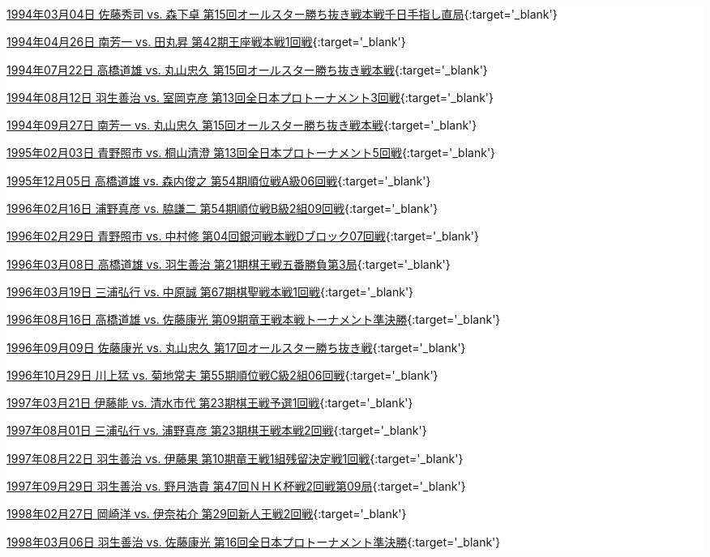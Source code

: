 [1994年03月04日 佐藤秀司 vs. 森下卓 第15回オールスター勝ち抜き戦本戦千日手指し直局](https://shogidb2.com/games/fe89a9356b451592c42c6040f1bb5342e69b1bde#6d676614895476b7941435b592c95c8347bfe6d6){:target='_blank'}

[1994年04月26日 南芳一 vs. 田丸昇 第42期王座戦本戦1回戦](https://shogidb2.com/games/70d7b4907726e783a6cfd9970466cc349c89d53d#6d676614895476b7941435b592c95c8347bfe6d6){:target='_blank'}

[1994年07月22日 高橋道雄 vs. 丸山忠久 第15回オールスター勝ち抜き戦本戦](https://shogidb2.com/games/b536217b1e1f01495ea9de5a97c87aeddc1cb4d1#6d676614895476b7941435b592c95c8347bfe6d6){:target='_blank'}

[1994年08月12日 羽生善治 vs. 室岡克彦 第13回全日本プロトーナメント3回戦](https://shogidb2.com/games/53757df98636321c5644218edab93f2806bae95b#6d676614895476b7941435b592c95c8347bfe6d6){:target='_blank'}

[1994年09月27日 南芳一 vs. 丸山忠久 第15回オールスター勝ち抜き戦本戦](https://shogidb2.com/games/4e254985e57c4d158171aad85b4a725fde3353da#6d676614895476b7941435b592c95c8347bfe6d6){:target='_blank'}

[1995年02月03日 青野照市 vs. 桐山清澄 第13回全日本プロトーナメント5回戦](https://shogidb2.com/games/f3f505e13e057fc4239f715d3361f120a3e1303c#6d676614895476b7941435b592c95c8347bfe6d6){:target='_blank'}

[1995年12月05日 高橋道雄 vs. 森内俊之 第54期順位戦A級06回戦](https://shogidb2.com/games/6128d8c10983940645673c6c8839fb146a718fe3#6d676614895476b7941435b592c95c8347bfe6d6){:target='_blank'}

[1996年02月16日 浦野真彦 vs. 脇謙二 第54期順位戦B級2組09回戦](https://shogidb2.com/games/4a2287eb277f1e4cfea4ec22092b639e78df60eb#6d676614895476b7941435b592c95c8347bfe6d6){:target='_blank'}

[1996年02月29日 青野照市 vs. 中村修 第04回銀河戦本戦Dブロック07回戦](https://shogidb2.com/games/7824a632cccc4c2eae6415a91dd86fa12849c559#6d676614895476b7941435b592c95c8347bfe6d6){:target='_blank'}

[1996年03月08日 高橋道雄 vs. 羽生善治 第21期棋王戦五番勝負第3局](https://shogidb2.com/games/f28b1ec22184e1536cf2e654c9d1e2f4167c8b67#6d676614895476b7941435b592c95c8347bfe6d6){:target='_blank'}

[1996年03月19日 三浦弘行 vs. 中原誠 第67期棋聖戦本戦1回戦](https://shogidb2.com/games/8f1bccfebf18bc39393fbb1789adf50e3f764faf#6d676614895476b7941435b592c95c8347bfe6d6){:target='_blank'}

[1996年08月16日 高橋道雄 vs. 佐藤康光 第09期竜王戦本戦トーナメント準決勝](https://shogidb2.com/games/55cc36e0e8b2fb4da3a3723f8616a500c0ad1f14#6d676614895476b7941435b592c95c8347bfe6d6){:target='_blank'}

[1996年09月09日 佐藤康光 vs. 丸山忠久 第17回オールスター勝ち抜き戦](https://shogidb2.com/games/8bb3aea54eb472ee43886b94cf0a92175a6c52ed#6d676614895476b7941435b592c95c8347bfe6d6){:target='_blank'}

[1996年10月29日 川上猛 vs. 菊地常夫 第55期順位戦C級2組06回戦](https://shogidb2.com/games/12681dd465a785b3bfecb4c5db9966c648fe451e#6d676614895476b7941435b592c95c8347bfe6d6){:target='_blank'}

[1997年03月21日 伊藤能 vs. 清水市代 第23期棋王戦予選1回戦](https://shogidb2.com/games/13b2e3158383c42d0237a9c346a40ed1bed54788#6d676614895476b7941435b592c95c8347bfe6d6){:target='_blank'}

[1997年08月01日 三浦弘行 vs. 浦野真彦 第23期棋王戦本戦2回戦](https://shogidb2.com/games/7456099e7a2cb9f7c90ccca301bcc40c06fead4b#6d676614895476b7941435b592c95c8347bfe6d6){:target='_blank'}

[1997年08月22日 羽生善治 vs. 伊藤果 第10期竜王戦1組残留決定戦1回戦](https://shogidb2.com/games/084c75b4572613df1346ca418d4497c1eade9db4#6d676614895476b7941435b592c95c8347bfe6d6){:target='_blank'}

[1997年09月29日 羽生善治 vs. 野月浩貴 第47回ＮＨＫ杯戦2回戦第09局](https://shogidb2.com/games/704a364e65242d526bc7d8b6e50790cdd406b316#6d676614895476b7941435b592c95c8347bfe6d6){:target='_blank'}

[1998年02月27日 岡崎洋 vs. 伊奈祐介 第29回新人王戦2回戦](https://shogidb2.com/games/a3f3b6b37d04be35772f6e59643b39f0a9a267fc#6d676614895476b7941435b592c95c8347bfe6d6){:target='_blank'}

[1998年03月06日 羽生善治 vs. 佐藤康光 第16回全日本プロトーナメント準決勝](https://shogidb2.com/games/47ad0b79a82ee2ac9945f718363c3df12f7c7533#6d676614895476b7941435b592c95c8347bfe6d6){:target='_blank'}
